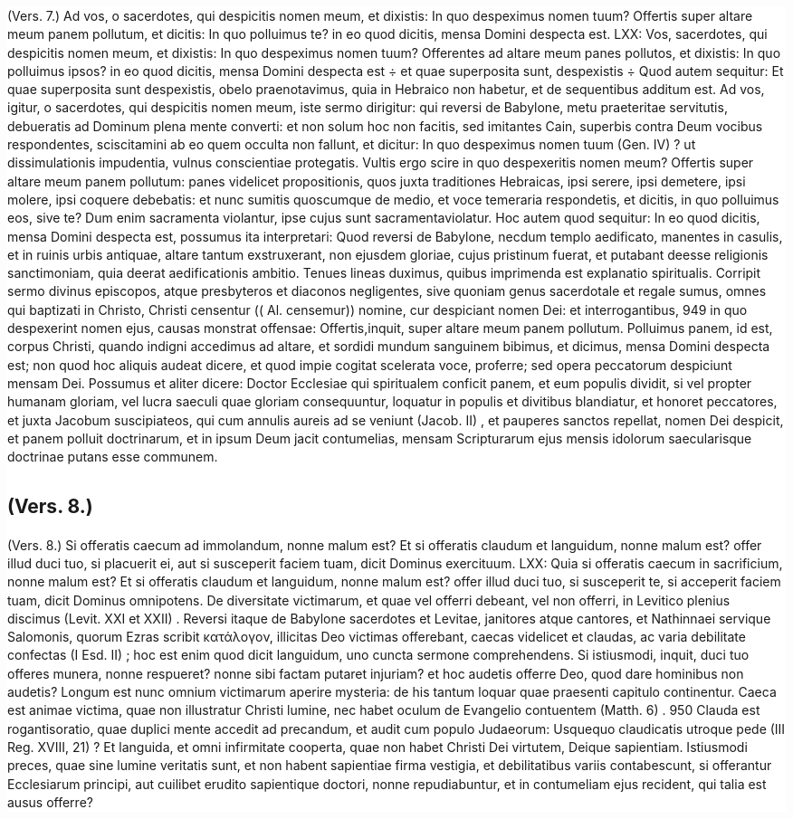 (Vers. 7.) Ad vos, o sacerdotes, qui despicitis nomen meum, et dixistis: In quo despeximus nomen tuum? Offertis super altare meum panem pollutum, et dicitis: In quo polluimus te? in eo quod dicitis, mensa Domini despecta est.  LXX: Vos, sacerdotes, qui despicitis nomen meum, et dixistis: In quo despeximus nomen tuum? Offerentes ad altare meum panes pollutos, et dixistis: In quo polluimus ipsos? in eo quod dicitis, mensa Domini despecta est ÷ et quae superposita sunt, despexistis  ÷ Quod autem sequitur: Et quae superposita sunt despexistis, obelo praenotavimus, quia in Hebraico non habetur, et de sequentibus additum est. Ad vos, igitur, o sacerdotes, qui despicitis nomen  meum, iste sermo dirigitur: qui reversi de Babylone, metu praeteritae servitutis, debueratis ad Dominum plena mente converti: et non solum hoc non facitis, sed imitantes Cain, superbis contra Deum vocibus respondentes, sciscitamini ab eo quem occulta non fallunt, et dicitur: In quo despeximus nomen tuum  (Gen. IV) ? ut dissimulationis impudentia, vulnus conscientiae protegatis. Vultis ergo scire in quo despexeritis nomen meum? Offertis super altare meum panem pollutum: panes videlicet propositionis, quos juxta traditiones Hebraicas, ipsi serere, ipsi demetere, ipsi molere, ipsi coquere debebatis: et nunc sumitis quoscumque de medio, et voce temeraria respondetis, et dicitis,  in quo polluimus eos, sive te? Dum enim sacramenta violantur, ipse cujus sunt sacramentaviolatur. Hoc autem quod sequitur: In eo quod dicitis, mensa Domini despecta est, possumus ita interpretari: Quod reversi de Babylone, necdum templo aedificato, manentes in casulis, et in ruinis urbis antiquae, altare tantum exstruxerant, non ejusdem gloriae, cujus pristinum fuerat, et putabant deesse religionis sanctimoniam, quia deerat aedificationis ambitio. Tenues lineas duximus, quibus imprimenda est explanatio spiritualis. Corripit sermo divinus episcopos, atque presbyteros et diaconos negligentes, sive quoniam genus sacerdotale et regale sumus, omnes qui baptizati in Christo, Christi censentur (( Al. censemur)) nomine, cur despiciant nomen Dei: et interrogantibus,  949  in quo despexerint nomen ejus, causas monstrat offensae: Offertis,inquit, super altare meum panem pollutum. Polluimus panem, id est, corpus Christi, quando indigni accedimus ad altare, et sordidi mundum sanguinem bibimus, et dicimus, mensa Domini despecta est; non quod hoc aliquis audeat dicere, et quod impie cogitat scelerata voce, proferre; sed opera peccatorum despiciunt mensam Dei. Possumus et aliter dicere: Doctor Ecclesiae qui spiritualem conficit panem, et eum populis dividit, si vel propter humanam gloriam, vel lucra saeculi quae gloriam consequuntur, loquatur in populis et divitibus blandiatur, et honoret peccatores, et juxta Jacobum suscipiateos, qui cum annulis aureis ad se veniunt  (Jacob. II) , et pauperes sanctos repellat, nomen Dei despicit, et panem polluit doctrinarum, et in ipsum Deum jacit contumelias, mensam Scripturarum ejus mensis idolorum saecularisque doctrinae putans esse communem.

<h2 id='tocuniq7'>(Vers. 8.)</h2>

(Vers. 8.) Si offeratis caecum ad immolandum, nonne malum est? Et si offeratis claudum et languidum, nonne malum est? offer illud duci tuo, si placuerit ei, aut si susceperit faciem tuam, dicit Dominus exercituum.  LXX: Quia si offeratis caecum in sacrificium, nonne malum est? Et si offeratis claudum et languidum, nonne malum est? offer illud duci tuo, si susceperit te, si acceperit faciem tuam, dicit Dominus omnipotens.  De diversitate victimarum, et quae vel offerri debeant, vel non offerri, in Levitico plenius discimus (Levit. XXI et XXII) . Reversi itaque de Babylone sacerdotes et Levitae, janitores atque cantores, et Nathinnaei servique Salomonis, quorum Ezras scribit κατάλογον, illicitas Deo victimas offerebant, caecas videlicet et claudas, ac varia debilitate confectas  (I Esd. II) ; hoc est enim quod dicit languidum, uno cuncta sermone comprehendens. Si istiusmodi, inquit, duci tuo offeres munera, nonne respueret? nonne sibi factam putaret injuriam? et hoc audetis offerre Deo, quod dare hominibus non audetis? Longum est nunc omnium victimarum aperire mysteria: de his tantum loquar quae praesenti capitulo continentur. Caeca est animae victima, quae non illustratur Christi lumine, nec habet oculum de Evangelio contuentem  (Matth. 6) .  950  Clauda est rogantisoratio, quae duplici mente accedit ad precandum, et audit cum populo Judaeorum: Usquequo claudicatis utroque pede  (III Reg. XVIII, 21) ? Et languida, et omni infirmitate cooperta, quae non habet Christi Dei virtutem, Deique sapientiam. Istiusmodi preces, quae sine lumine veritatis sunt, et non habent sapientiae firma vestigia, et debilitatibus variis contabescunt, si offerantur Ecclesiarum principi, aut cuilibet erudito sapientique doctori, nonne repudiabuntur, et in contumeliam ejus recident, qui talia est ausus offerre?

